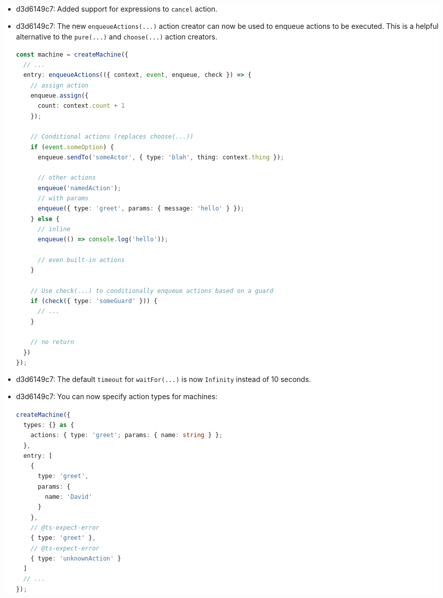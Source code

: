 - d3d6149c7: Added support for expressions to `cancel` action.
- d3d6149c7: The new `enqueueActions(...)` action creator can now be used to enqueue actions to be executed. This is a helpful alternative to the `pure(...)` and `choose(...)` action creators.

  ```ts
  const machine = createMachine({
    // ...
    entry: enqueueActions(({ context, event, enqueue, check }) => {
      // assign action
      enqueue.assign({
        count: context.count + 1
      });

      // Conditional actions (replaces choose(...))
      if (event.someOption) {
        enqueue.sendTo('someActor', { type: 'blah', thing: context.thing });

        // other actions
        enqueue('namedAction');
        // with params
        enqueue({ type: 'greet', params: { message: 'hello' } });
      } else {
        // inline
        enqueue(() => console.log('hello'));

        // even built-in actions
      }

      // Use check(...) to conditionally enqueue actions based on a guard
      if (check({ type: 'someGuard' })) {
        // ...
      }

      // no return
    })
  });
  ```

- d3d6149c7: The default `timeout` for `waitFor(...)` is now `Infinity` instead of 10 seconds.
- d3d6149c7: You can now specify action types for machines:

  ```ts
  createMachine({
    types: {} as {
      actions: { type: 'greet'; params: { name: string } };
    },
    entry: [
      {
        type: 'greet',
        params: {
          name: 'David'
        }
      },
      // @ts-expect-error
      { type: 'greet' },
      // @ts-expect-error
      { type: 'unknownAction' }
    ]
    // ...
  });
  ```
